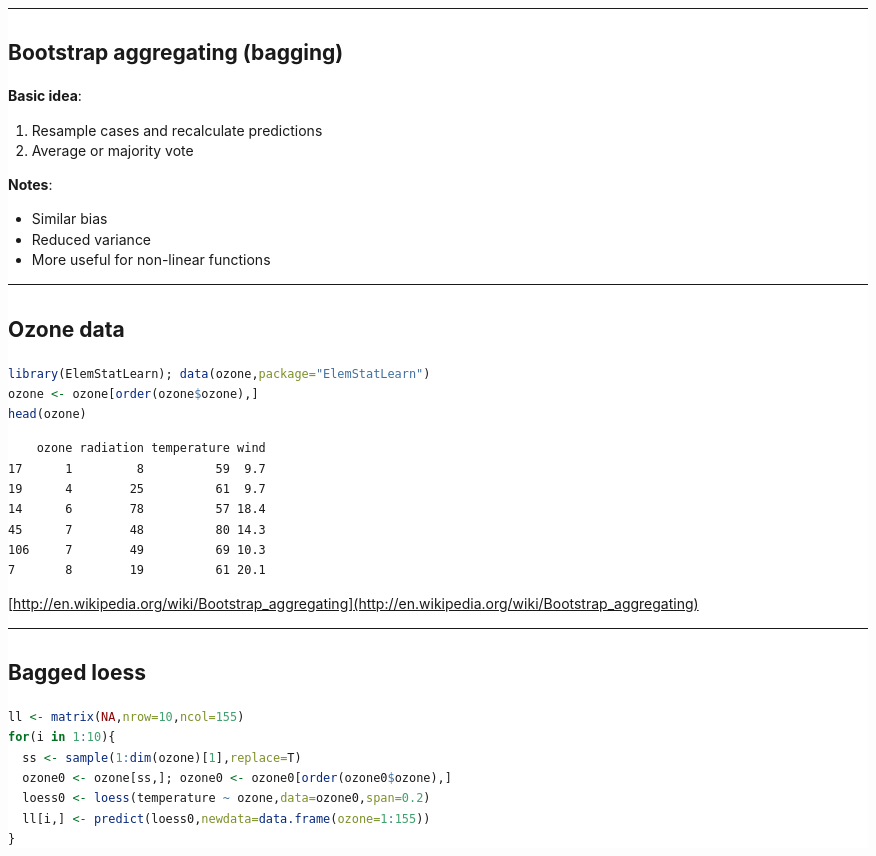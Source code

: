 

----
## Bootstrap aggregating (bagging)

__Basic idea__: 

1. Resample cases and recalculate predictions
2. Average or majority vote

__Notes__:

* Similar bias 
* Reduced variance
* More useful for non-linear functions


---

## Ozone data


```r
library(ElemStatLearn); data(ozone,package="ElemStatLearn")
ozone <- ozone[order(ozone$ozone),]
head(ozone)
```

```
    ozone radiation temperature wind
17      1         8          59  9.7
19      4        25          61  9.7
14      6        78          57 18.4
45      7        48          80 14.3
106     7        49          69 10.3
7       8        19          61 20.1
```

[http://en.wikipedia.org/wiki/Bootstrap_aggregating](http://en.wikipedia.org/wiki/Bootstrap_aggregating)


---

## Bagged loess


```r
ll <- matrix(NA,nrow=10,ncol=155)
for(i in 1:10){
  ss <- sample(1:dim(ozone)[1],replace=T)
  ozone0 <- ozone[ss,]; ozone0 <- ozone0[order(ozone0$ozone),]
  loess0 <- loess(temperature ~ ozone,data=ozone0,span=0.2)
  ll[i,] <- predict(loess0,newdata=data.frame(ozone=1:155))
}
```
